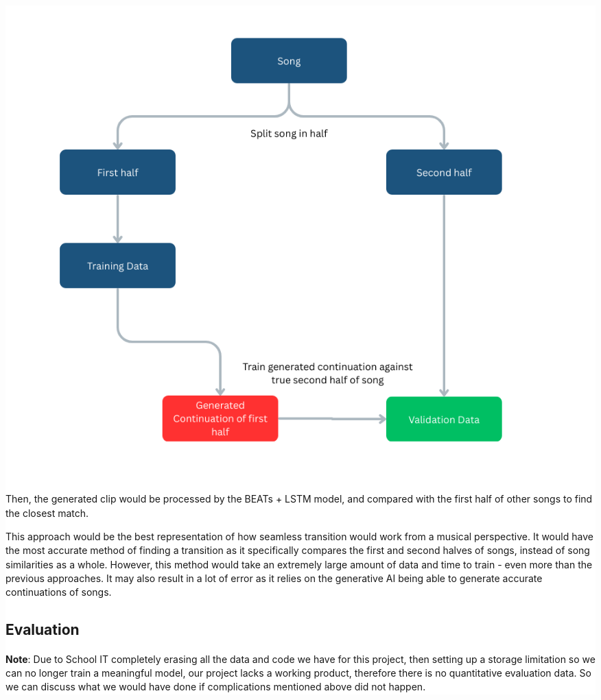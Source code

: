 <img src="./res/generative_ai_diagram.png" alt="generative AI diagram">

Then, the generated clip would be processed by the BEATs + LSTM model, and compared with the first half of other songs to find the closest match. 

This approach would be the best representation of how seamless transition would work from a musical perspective. It would have the most accurate method of finding a transition as it specifically compares the first and second halves of songs, instead of song similarities as a whole. However, this method would take an extremely large amount of data and time to train - even more than the previous approaches. It may also result in a lot of error as it relies on the generative AI being able to generate accurate continuations of songs.

## Evaluation

**Note**: Due to School IT completely erasing all the data and code we have for this project, then setting up a storage limitation so we can no longer train a meaningful model, our project lacks a working product, therefore there is no quantitative evaluation data. So we can discuss what we would have done if complications mentioned above did not happen. 
